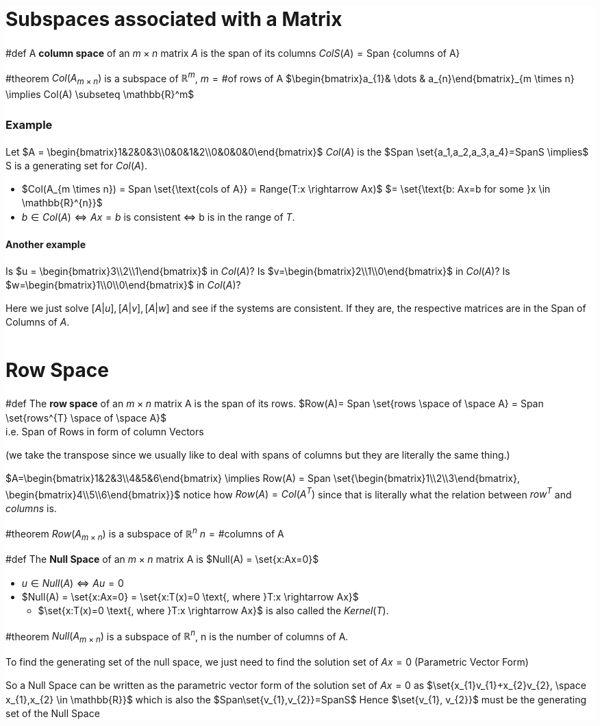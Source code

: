 # Subspaces associated with a Matrix 
#def A **column space** of an $m \times n$ matrix $A$ is the span of its columns $ColS(A) = \text{Span \{columns of A\}}$

#theorem $Col(A_{m \times n})$ is a subspace of $\mathbb{R}^m$, $m = \text{\# of rows of A}$ 
$\begin{bmatrix}a_{1}& \dots & a_{n}\end{bmatrix}_{m \times n} \implies Col(A) \subseteq \mathbb{R}^m$

### Example 
Let $A = \begin{bmatrix}1&2&0&3\\0&0&1&2\\0&0&0&0\end{bmatrix}$
$Col(A)$ is the $Span \set{a_1,a_2,a_3,a_4}=SpanS \implies$ S is a generating set for $Col(A)$.
- $Col(A_{m \times n}) = Span \set{\text{cols of A}} = Range(T:x \rightarrow Ax)$
		$= \set{\text{b: Ax=b for some }x \in \mathbb{R}^{n}}$
- $b \in Col(A) \iff Ax=b$ is consistent $\iff$ b is in the range of $T$.

#### Another example
Is $u = \begin{bmatrix}3\\2\\1\end{bmatrix}$ in $Col(A)$? Is $v=\begin{bmatrix}2\\1\\0\end{bmatrix}$ in $Col(A)$? Is $w=\begin{bmatrix}1\\0\\0\end{bmatrix}$ in $Col(A)$?


Here we just solve $[A|u], [A|v], [A|w]$ and see if the systems are consistent. If they are, the respective matrices are in the Span of Columns of $A$.

# Row Space 
#def The **row space** of an $m \times n$ matrix A is the span of its rows.
$Row(A)= Span \set{rows \space of \space A} = Span \set{rows^{T} \space of \space A}$  
i.e. Span of Rows in form of column Vectors

(we take the transpose since we usually like to deal with spans of columns but they are literally the same thing.)

$A=\begin{bmatrix}1&2&3\\4&5&6\end{bmatrix} \implies Row(A) = Span \set{\begin{bmatrix}1\\2\\3\end{bmatrix}, \begin{bmatrix}4\\5\\6\end{bmatrix}}$
notice how $Row(A) = Col(A^{T})$ since that is literally what the relation between $row^T$ and $columns$ is.

#theorem $Row(A_{m \times n})$ is a subspace of $\mathbb{R}^{n}$
$n = \text{\# columns of A}$

#def The **Null Space** of an $m \times n$ matrix A is
$Null(A) = \set{x:Ax=0}$
- $u \in Null(A) \iff Au=0$
- $Null(A) = \set{x:Ax=0} = \set{x:T(x)=0 \text{, where }T:x \rightarrow Ax}$
	- $\set{x:T(x)=0 \text{, where }T:x \rightarrow Ax}$ is also called the $Kernel(T)$.

#theorem $Null(A_{m \times n})$ is a subspace of $\mathbb{R}^n$, n is the number of columns of A.

To find the generating set of the null space, we just need to find the solution set of $Ax=0$
(Parametric Vector Form)

So a Null Space can be written as the parametric vector form of the solution set of $Ax=0$ as $\set{x_{1}v_{1}+x_{2}v_{2}, \space x_{1},x_{2} \in \mathbb{R}}$
which is also the $Span\set{v_{1},v_{2}}=SpanS$
Hence $\set{v_{1}, v_{2}}$ must be the generating set of the Null Space
